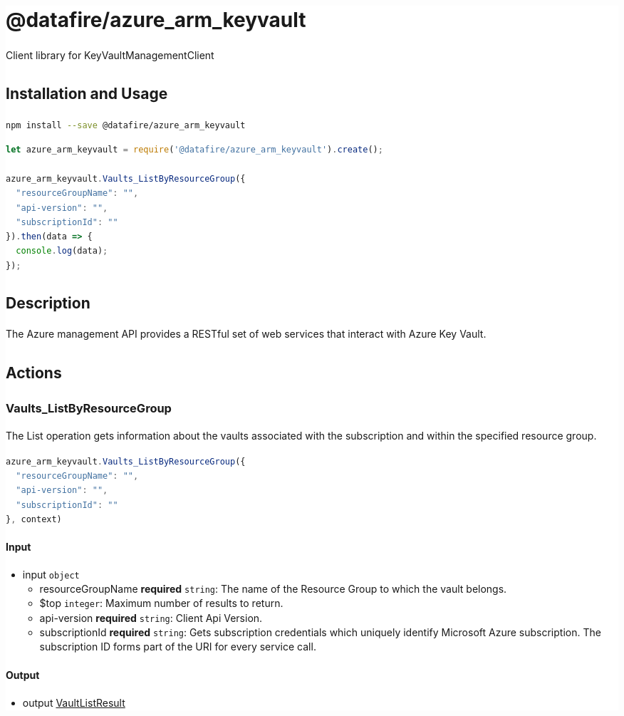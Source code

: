 # @datafire/azure_arm_keyvault

Client library for KeyVaultManagementClient

## Installation and Usage
```bash
npm install --save @datafire/azure_arm_keyvault
```
```js
let azure_arm_keyvault = require('@datafire/azure_arm_keyvault').create();

azure_arm_keyvault.Vaults_ListByResourceGroup({
  "resourceGroupName": "",
  "api-version": "",
  "subscriptionId": ""
}).then(data => {
  console.log(data);
});
```

## Description

The Azure management API provides a RESTful set of web services that interact with Azure Key Vault.

## Actions

### Vaults_ListByResourceGroup
The List operation gets information about the vaults associated with the subscription and within the specified resource group.


```js
azure_arm_keyvault.Vaults_ListByResourceGroup({
  "resourceGroupName": "",
  "api-version": "",
  "subscriptionId": ""
}, context)
```

#### Input
* input `object`
  * resourceGroupName **required** `string`: The name of the Resource Group to which the vault belongs.
  * $top `integer`: Maximum number of results to return.
  * api-version **required** `string`: Client Api Version.
  * subscriptionId **required** `string`: Gets subscription credentials which uniquely identify Microsoft Azure subscription. The subscription ID forms part of the URI for every service call.

#### Output
* output [VaultListResult](#vaultlistresult)
